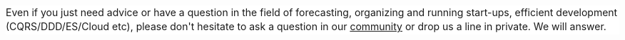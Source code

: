 <p>Even if you just need advice or have a question in the field of forecasting, organizing and running start-ups, efficient development (CQRS/DDD/ES/Cloud etc), please don't hesitate to ask a question in our <a href="https://groups.google.com/forum/#!forum/lokad">community</a> or drop us a line in private. We will answer.</p>

